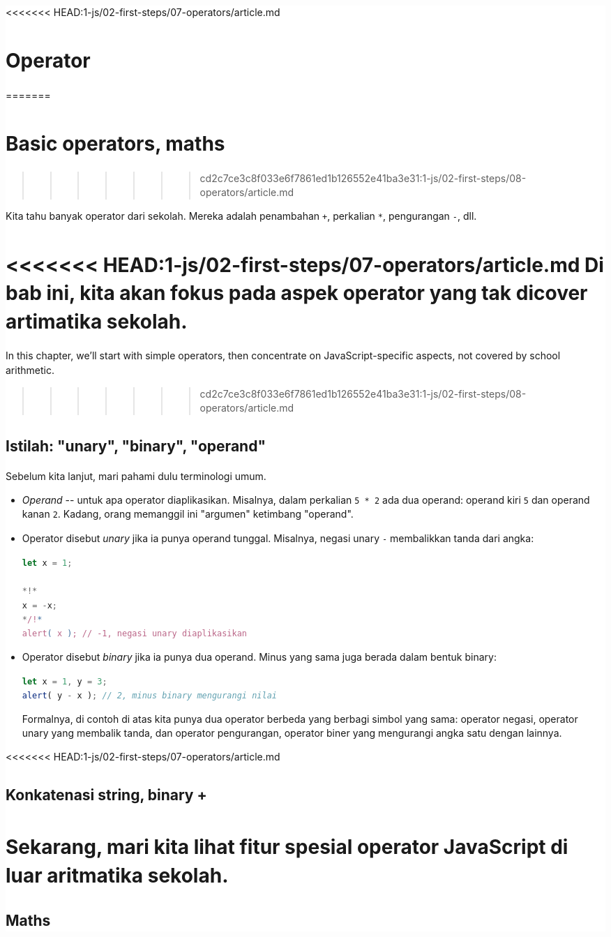 <<<<<<< HEAD:1-js/02-first-steps/07-operators/article.md
# Operator
=======
# Basic operators, maths
>>>>>>> cd2c7ce3c8f033e6f7861ed1b126552e41ba3e31:1-js/02-first-steps/08-operators/article.md

Kita tahu banyak operator dari sekolah. Mereka adalah penambahan `+`, perkalian `*`, pengurangan `-`, dll.

<<<<<<< HEAD:1-js/02-first-steps/07-operators/article.md
Di bab ini, kita akan fokus pada aspek operator yang tak dicover artimatika sekolah.
=======
In this chapter, we’ll start with simple operators, then concentrate on JavaScript-specific aspects, not covered by school arithmetic.
>>>>>>> cd2c7ce3c8f033e6f7861ed1b126552e41ba3e31:1-js/02-first-steps/08-operators/article.md

## Istilah: "unary", "binary", "operand"

Sebelum kita lanjut, mari pahami dulu terminologi umum.

- *Operand* -- untuk apa operator diaplikasikan. Misalnya, dalam perkalian `5 * 2` ada dua operand: operand kiri `5` dan operand kanan `2`. Kadang, orang memanggil ini "argumen" ketimbang "operand".
- Operator disebut *unary* jika ia punya operand tunggal. Misalnya, negasi unary `-` membalikkan tanda dari angka:

    ```js run
    let x = 1;

    *!*
    x = -x;
    */!*
    alert( x ); // -1, negasi unary diaplikasikan
    ```
- Operator disebut *binary* jika ia punya dua operand. Minus yang sama juga berada dalam bentuk binary:

    ```js run no-beautify
    let x = 1, y = 3;
    alert( y - x ); // 2, minus binary mengurangi nilai
    ```

    Formalnya, di contoh di atas kita punya dua operator berbeda yang berbagi simbol yang sama: operator negasi, operator unary yang membalik tanda, dan operator pengurangan, operator biner yang mengurangi angka satu dengan lainnya.

<<<<<<< HEAD:1-js/02-first-steps/07-operators/article.md
## Konkatenasi string, binary +

Sekarang, mari kita lihat fitur spesial operator JavaScript di luar aritmatika sekolah.
=======
## Maths
